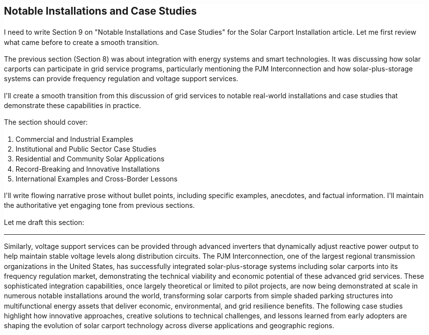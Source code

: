 ## Notable Installations and Case Studies

<think>I need to write Section 9 on "Notable Installations and Case Studies" for the Solar Carport Installation article. Let me first review what came before to create a smooth transition.

The previous section (Section 8) was about integration with energy systems and smart technologies. It was discussing how solar carports can participate in grid service programs, particularly mentioning the PJM Interconnection and how solar-plus-storage systems can provide frequency regulation and voltage support services.

I'll create a smooth transition from this discussion of grid services to notable real-world installations and case studies that demonstrate these capabilities in practice.

The section should cover:
1. Commercial and Industrial Examples
2. Institutional and Public Sector Case Studies
3. Residential and Community Solar Applications
4. Record-Breaking and Innovative Installations
5. International Examples and Cross-Border Lessons

I'll write flowing narrative prose without bullet points, including specific examples, anecdotes, and factual information. I'll maintain the authoritative yet engaging tone from previous sections.

Let me draft this section:

---

Similarly, voltage support services can be provided through advanced inverters that dynamically adjust reactive power output to help maintain stable voltage levels along distribution circuits. The PJM Interconnection, one of the largest regional transmission organizations in the United States, has successfully integrated solar-plus-storage systems including solar carports into its frequency regulation market, demonstrating the technical viability and economic potential of these advanced grid services. These sophisticated integration capabilities, once largely theoretical or limited to pilot projects, are now being demonstrated at scale in numerous notable installations around the world, transforming solar carports from simple shaded parking structures into multifunctional energy assets that deliver economic, environmental, and grid resilience benefits. The following case studies highlight how innovative approaches, creative solutions to technical challenges, and lessons learned from early adopters are shaping the evolution of solar carport technology across diverse applications and geographic regions.
